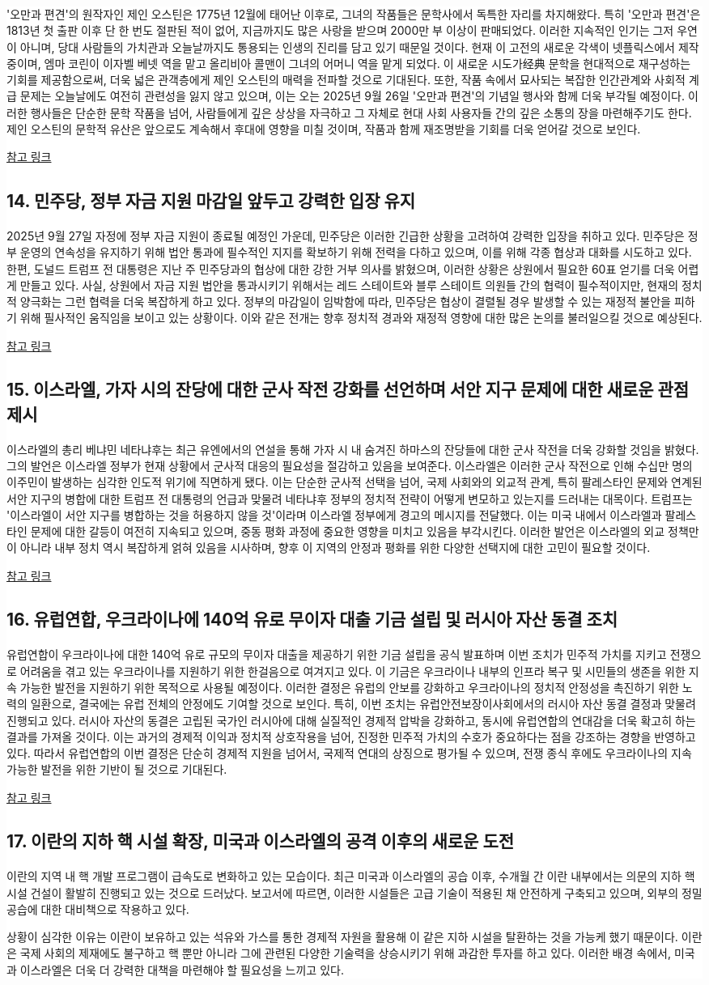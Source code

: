 '오만과 편견'의 원작자인 제인 오스틴은 1775년 12월에 태어난 이후로, 그녀의 작품들은 문학사에서 독특한 자리를 차지해왔다. 특히 '오만과 편견'은 1813년 첫 출판 이후 단 한 번도 절판된 적이 없어, 지금까지도 많은 사랑을 받으며 2000만 부 이상이 판매되었다. 이러한 지속적인 인기는 그저 우연이 아니며, 당대 사람들의 가치관과 오늘날까지도 통용되는 인생의 진리를 담고 있기 때문일 것이다. 현재 이 고전의 새로운 각색이 넷플릭스에서 제작 중이며, 엠마 코린이 이자벨 베넷 역을 맡고 올리비아 콜맨이 그녀의 어머니 역을 맡게 되었다. 이 새로운 시도가经典 문학을 현대적으로 재구성하는 기회를 제공함으로써, 더욱 넓은 관객층에게 제인 오스틴의 매력을 전파할 것으로 기대된다. 또한, 작품 속에서 묘사되는 복잡한 인간관계와 사회적 계급 문제는 오늘날에도 여전히 관련성을 잃지 않고 있으며, 이는 오는 2025년 9월 26일 '오만과 편견'의 기념일 행사와 함께 더욱 부각될 예정이다. 이러한 행사들은 단순한 문학 작품을 넘어, 사람들에게 깊은 상상을 자극하고 그 자체로 현대 사회 사용자들 간의 깊은 소통의 장을 마련해주기도 한다. 제인 오스틴의 문학적 유산은 앞으로도 계속해서 후대에 영향을 미칠 것이며, 작품과 함께 재조명받을 기회를 더욱 얻어갈 것으로 보인다.

[참고 링크](https://www.nbcnews.com/world/united-kingdom/jane-austen-pride-prejudice-anniversary-bennet-darcy-celebration-rcna232400)

## 14. 민주당, 정부 자금 지원 마감일 앞두고 강력한 입장 유지

2025년 9월 27일 자정에 정부 자금 지원이 종료될 예정인 가운데, 민주당은 이러한 긴급한 상황을 고려하여 강력한 입장을 취하고 있다. 민주당은 정부 운영의 연속성을 유지하기 위해 법안 통과에 필수적인 지지를 확보하기 위해 전력을 다하고 있으며, 이를 위해 각종 협상과 대화를 시도하고 있다. 한편, 도널드 트럼프 전 대통령은 지난 주 민주당과의 협상에 대한 강한 거부 의사를 밝혔으며, 이러한 상황은 상원에서 필요한 60표 얻기를 더욱 어렵게 만들고 있다. 사실, 상원에서 자금 지원 법안을 통과시키기 위해서는 레드 스테이트와 블루 스테이트 의원들 간의 협력이 필수적이지만, 현재의 정치적 양극화는 그런 협력을 더욱 복잡하게 하고 있다. 정부의 마감일이 임박함에 따라, 민주당은 협상이 결렬될 경우 발생할 수 있는 재정적 불안을 피하기 위해 필사적인 움직임을 보이고 있는 상황이다. 이와 같은 전개는 향후 정치적 경과와 재정적 영향에 대한 많은 논의를 불러일으킬 것으로 예상된다.

[참고 링크](https://www.nbcnews.com/politics/congress/democrats-press-leaders-not-cave-shutdown-fight-rcna233595)

## 15. 이스라엘, 가자 시의 잔당에 대한 군사 작전 강화를 선언하며 서안 지구 문제에 대한 새로운 관점 제시

이스라엘의 총리 베냐민 네타냐후는 최근 유엔에서의 연설을 통해 가자 시 내 숨겨진 하마스의 잔당들에 대한 군사 작전을 더욱 강화할 것임을 밝혔다. 그의 발언은 이스라엘 정부가 현재 상황에서 군사적 대응의 필요성을 절감하고 있음을 보여준다. 이스라엘은 이러한 군사 작전으로 인해 수십만 명의 이주민이 발생하는 심각한 인도적 위기에 직면하게 됐다. 이는 단순한 군사적 선택을 넘어, 국제 사회와의 외교적 관계, 특히 팔레스타인 문제와 연계된 서안 지구의 병합에 대한 트럼프 전 대통령의 언급과 맞물려 네타냐후 정부의 정치적 전략이 어떻게 변모하고 있는지를 드러내는 대목이다. 트럼프는 '이스라엘이 서안 지구를 병합하는 것을 허용하지 않을 것'이라며 이스라엘 정부에게 경고의 메시지를 전달했다. 이는 미국 내에서 이스라엘과 팔레스타인 문제에 대한 갈등이 여전히 지속되고 있으며, 중동 평화 과정에 중요한 영향을 미치고 있음을 부각시킨다. 이러한 발언은 이스라엘의 외교 정책만이 아니라 내부 정치 역시 복잡하게 얽혀 있음을 시사하며, 향후 이 지역의 안정과 평화를 위한 다양한 선택지에 대한 고민이 필요할 것이다.

[참고 링크](https://www.nbcnews.com/world/middle-east/netanyahu-address-un-israel-gaza-trump-west-bank-annexation-rcna233836)

## 16. 유럽연합, 우크라이나에 140억 유로 무이자 대출 기금 설립 및 러시아 자산 동결 조치

유럽연합이 우크라이나에 대한 140억 유로 규모의 무이자 대출을 제공하기 위한 기금 설립을 공식 발표하며 이번 조치가 민주적 가치를 지키고 전쟁으로 어려움을 겪고 있는 우크라이나를 지원하기 위한 한걸음으로 여겨지고 있다. 이 기금은 우크라이나 내부의 인프라 복구 및 시민들의 생존을 위한 지속 가능한 발전을 지원하기 위한 목적으로 사용될 예정이다. 이러한 결정은 유럽의 안보를 강화하고 우크라이나의 정치적 안정성을 촉진하기 위한 노력의 일환으로, 결국에는 유럽 전체의 안정에도 기여할 것으로 보인다. 특히, 이번 조치는 유럽안전보장이사회에서의 러시아 자산 동결 결정과 맞물려 진행되고 있다. 러시아 자산의 동결은 고립된 국가인 러시아에 대해 실질적인 경제적 압박을 강화하고, 동시에 유럽연합의 연대감을 더욱 확고히 하는 결과를 가져올 것이다. 이는 과거의 경제적 이익과 정치적 상호작용을 넘어, 진정한 민주적 가치의 수호가 중요하다는 점을 강조하는 경향을 반영하고 있다. 따라서 유럽연합의 이번 결정은 단순히 경제적 지원을 넘어서, 국제적 연대의 상징으로 평가될 수 있으며, 전쟁 종식 후에도 우크라이나의 지속 가능한 발전을 위한 기반이 될 것으로 기대된다.

[참고 링크](https://www.zeit.de/politik/deutschland/2025-09/russische-vermoegen-ukraine-kredit-friedrich-merz)

## 17. 이란의 지하 핵 시설 확장, 미국과 이스라엘의 공격 이후의 새로운 도전

이란의 지역 내 핵 개발 프로그램이 급속도로 변화하고 있는 모습이다. 최근 미국과 이스라엘의 공습 이후, 수개월 간 이란 내부에서는 의문의 지하 핵 시설 건설이 활발히 진행되고 있는 것으로 드러났다. 보고서에 따르면, 이러한 시설들은 고급 기술이 적용된 채 안전하게 구축되고 있으며, 외부의 정밀 공습에 대한 대비책으로 작용하고 있다. 

상황이 심각한 이유는 이란이 보유하고 있는 석유와 가스를 통한 경제적 자원을 활용해 이 같은 지하 시설을 탈환하는 것을 가능케 했기 때문이다. 이란은 국제 사회의 제재에도 불구하고 핵 뿐만 아니라 그에 관련된 다양한 기술력을 상승시키기 위해 과감한 투자를 하고 있다. 이러한 배경 속에서, 미국과 이스라엘은 더욱 더 강력한 대책을 마련해야 할 필요성을 느끼고 있다. 
